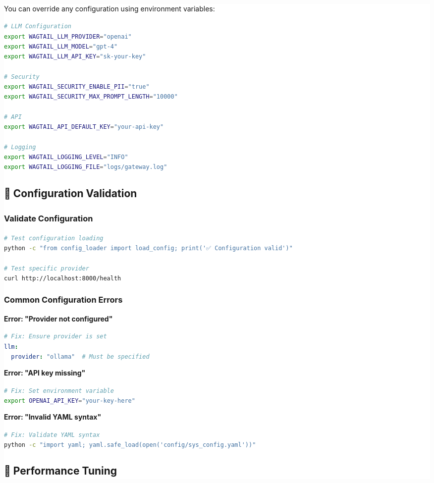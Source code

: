 You can override any configuration using environment variables:

```bash
# LLM Configuration
export WAGTAIL_LLM_PROVIDER="openai"
export WAGTAIL_LLM_MODEL="gpt-4"
export WAGTAIL_LLM_API_KEY="sk-your-key"

# Security
export WAGTAIL_SECURITY_ENABLE_PII="true"
export WAGTAIL_SECURITY_MAX_PROMPT_LENGTH="10000"

# API
export WAGTAIL_API_DEFAULT_KEY="your-api-key"

# Logging
export WAGTAIL_LOGGING_LEVEL="INFO"
export WAGTAIL_LOGGING_FILE="logs/gateway.log"
```

## 🔄 Configuration Validation

### Validate Configuration

```bash
# Test configuration loading
python -c "from config_loader import load_config; print('✅ Configuration valid')"

# Test specific provider
curl http://localhost:8000/health
```

### Common Configuration Errors

**Error: "Provider not configured"**
```yaml
# Fix: Ensure provider is set
llm:
  provider: "ollama"  # Must be specified
```

**Error: "API key missing"**
```bash
# Fix: Set environment variable
export OPENAI_API_KEY="your-key-here"
```

**Error: "Invalid YAML syntax"**
```bash
# Fix: Validate YAML syntax
python -c "import yaml; yaml.safe_load(open('config/sys_config.yaml'))"
```

## 🚀 Performance Tuning

